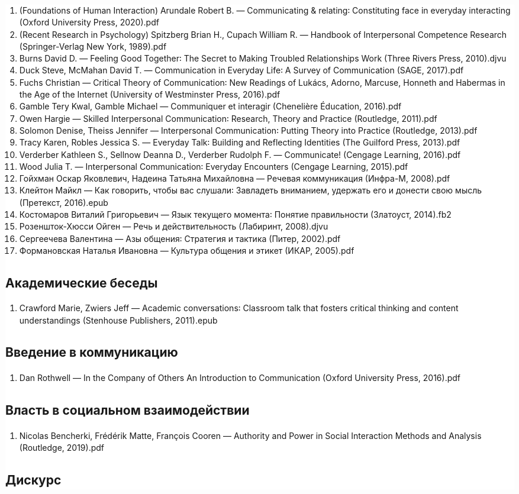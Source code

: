 1. (Foundations of Human Interaction) Arundale Robert B. — Communicating & relating꞉ Constituting face in everyday interacting (Oxford University Press, 2020).pdf
1. (Recent Research in Psychology) Spitzberg Brian H., Cupach William R. — Handbook of Interpersonal Competence Research (Springer-Verlag New York, 1989).pdf
1. Burns David D. — Feeling Good Together꞉ The Secret to Making Troubled Relationships Work (Three Rivers Press, 2010).djvu
1. Duck Steve, McMahan David T. — Communication in Everyday Life꞉ A Survey of Communication (SAGE, 2017).pdf
1. Fuchs Christian — Critical Theory of Communication꞉ New Readings of Lukács, Adorno, Marcuse, Honneth and Habermas in the Age of the Internet (University of Westminster Press, 2016).pdf
1. Gamble Tery Kwal, Gamble Michael — Communiquer et interagir (Chenelière Éducation, 2016).pdf
1. Owen Hargie — Skilled Interpersonal Communication꞉ Research, Theory and Practice (Routledge, 2011).pdf
1. Solomon Denise, Theiss Jennifer — Interpersonal Communication꞉ Putting Theory into Practice (Routledge, 2013).pdf
1. Tracy Karen, Robles Jessica S. — Everyday Talk꞉ Building and Reflecting Identities (The Guilford Press, 2013).pdf
1. Verderber Kathleen S., Sellnow Deanna D., Verderber Rudolph F. — Communicate! (Cengage Learning, 2016).pdf
1. Wood Julia T. — Interpersonal Communication꞉ Everyday Encounters (Cengage Learning, 2015).pdf
1. Гойхман Оскар Яковлевич, Надеина Татьяна Михайловна — Речевая коммуникация (Инфра-М, 2008).pdf
1. Клейтон Майкл — Как говорить, чтобы вас слушали꞉ Завладеть вниманием, удержать его и донести свою мысль (Претекст, 2016).epub
1. Костомаров Виталий Григорьевич — Язык текущего момента꞉ Понятие правильности (Златоуст, 2014).fb2
1. Розеншток-Хюсси Ойген — Речь и действительность (Лабиринт, 2008).djvu
1. Сергеечева Валентина — Азы общения꞉ Стратегия и тактика (Питер, 2002).pdf
1. Формановская Наталья Ивановна — Культура общения и этикет (ИКАР, 2005).pdf

<a id="Академические-беседы"></a>
## Академические беседы

1. Crawford Marie, Zwiers Jeff — Academic conversations꞉ Classroom talk that fosters critical thinking and content understandings (Stenhouse Publishers, 2011).epub

<a id="Введение-в-коммуникацию"></a>
## Введение в коммуникацию

1. Dan Rothwell — In the Company of Others An Introduction to Communication (Oxford University Press, 2016).pdf

<a id="Власть-в-социальном-взаимодействии"></a>
## Власть в социальном взаимодействии

1. Nicolas Bencherki, Frédérik Matte, François Cooren — Authority and Power in Social Interaction Methods and Analysis (Routledge, 2019).pdf

<a id="Дискурс"></a>
## Дискурс
